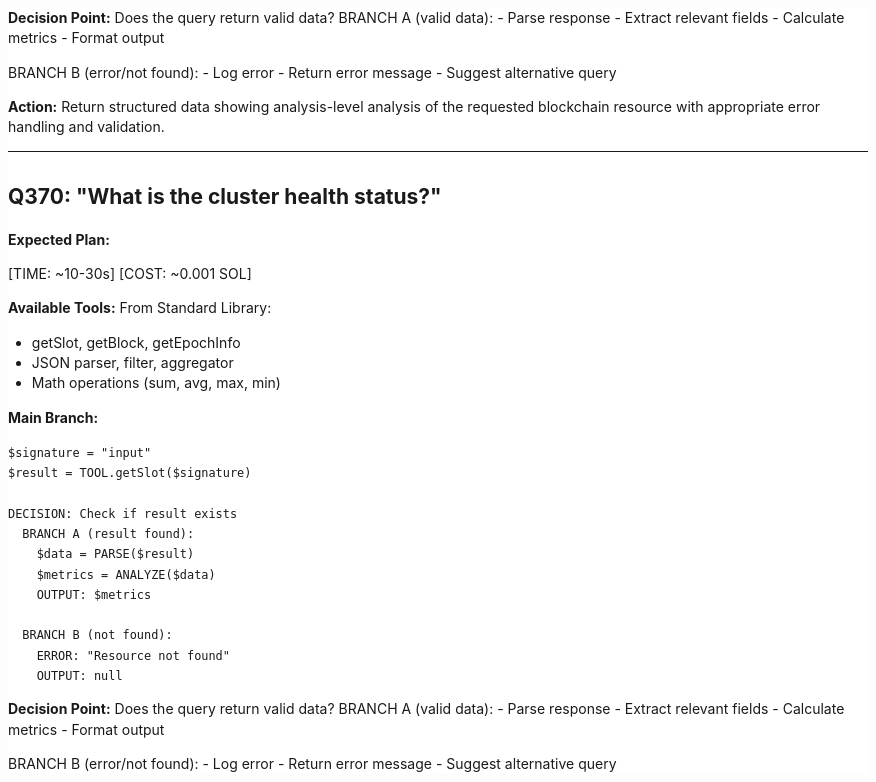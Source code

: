 **Decision Point:** Does the query return valid data?
  BRANCH A (valid data):
    - Parse response
    - Extract relevant fields
    - Calculate metrics
    - Format output

  BRANCH B (error/not found):
    - Log error
    - Return error message
    - Suggest alternative query

**Action:**
Return structured data showing analysis-level analysis of the requested blockchain resource with appropriate error handling and validation.

---

## Q370: "What is the cluster health status?"

**Expected Plan:**

[TIME: ~10-30s] [COST: ~0.001 SOL]

**Available Tools:**
From Standard Library:
  - getSlot, getBlock, getEpochInfo
  - JSON parser, filter, aggregator
  - Math operations (sum, avg, max, min)

**Main Branch:**
```
$signature = "input"
$result = TOOL.getSlot($signature)

DECISION: Check if result exists
  BRANCH A (result found):
    $data = PARSE($result)
    $metrics = ANALYZE($data)
    OUTPUT: $metrics

  BRANCH B (not found):
    ERROR: "Resource not found"
    OUTPUT: null
```

**Decision Point:** Does the query return valid data?
  BRANCH A (valid data):
    - Parse response
    - Extract relevant fields
    - Calculate metrics
    - Format output

  BRANCH B (error/not found):
    - Log error
    - Return error message
    - Suggest alternative query
